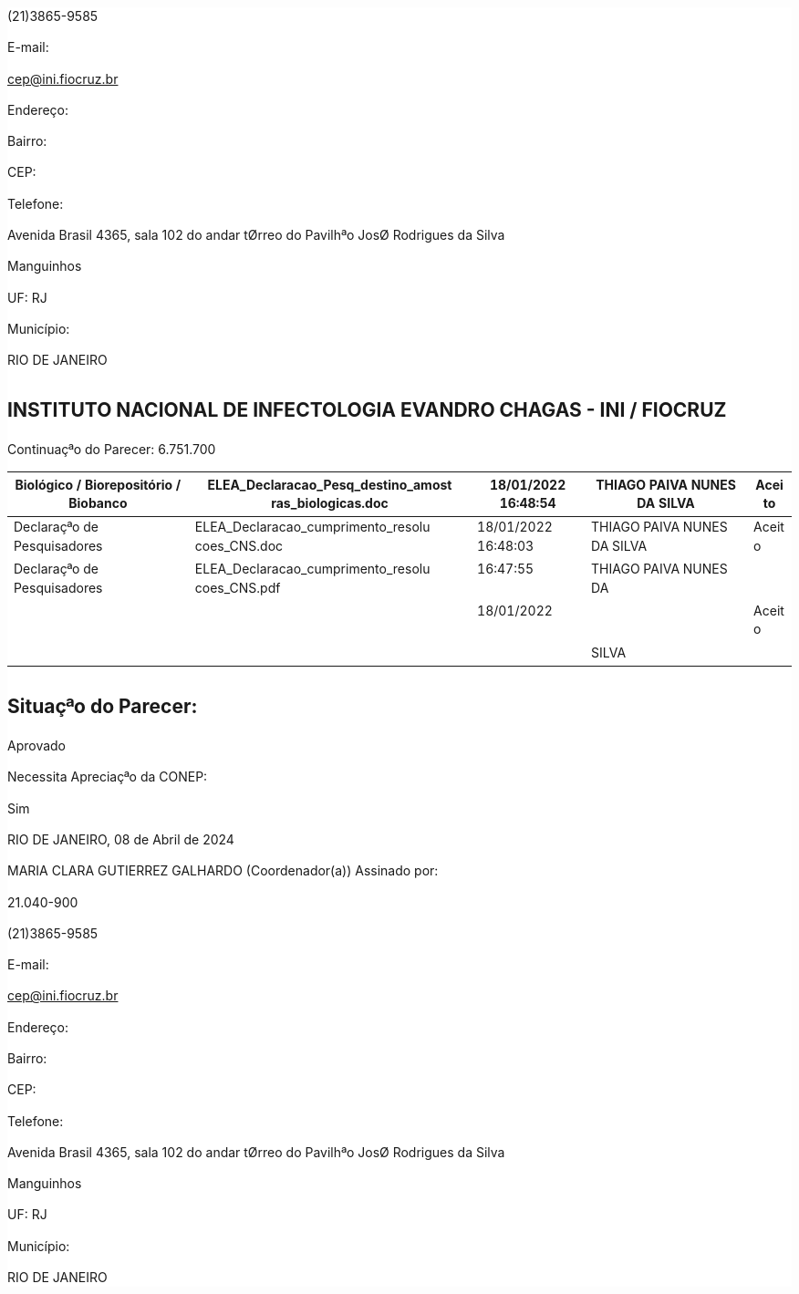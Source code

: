 (21)3865-9585

E-mail:

cep@ini.fiocruz.br

Endereço:

Bairro:

CEP:

Telefone:

Avenida Brasil 4365, sala 102 do andar tØrreo do Pavilhªo JosØ Rodrigues da Silva

Manguinhos

UF: RJ

Município:

RIO DE JANEIRO

## INSTITUTO NACIONAL DE INFECTOLOGIA EVANDRO CHAGAS - INI / FIOCRUZ



Continuaçªo do Parecer: 6.751.700

| Biológico / Biorepositório / Biobanco   | ELEA_Declaracao_Pesq_destino_amost ras_biologicas.doc   | 18/01/2022 16:48:54   | THIAGO PAIVA NUNES DA SILVA   | Aceito   |
|-----------------------------------------|---------------------------------------------------------|-----------------------|-------------------------------|----------|
| Declaraçªo de Pesquisadores             | ELEA_Declaracao_cumprimento_resolu coes_CNS.doc         | 18/01/2022 16:48:03   | THIAGO PAIVA NUNES DA SILVA   | Aceito   |
| Declaraçªo de Pesquisadores             | ELEA_Declaracao_cumprimento_resolu coes_CNS.pdf         | 16:47:55              | THIAGO PAIVA NUNES DA         |          |
|                                         |                                                         | 18/01/2022            |                               | Aceito   |
|                                         |                                                         |                       | SILVA                         |          |

## Situaçªo do Parecer:

Aprovado

Necessita Apreciaçªo da CONEP:

Sim

RIO DE JANEIRO, 08 de Abril de 2024

MARIA CLARA GUTIERREZ GALHARDO (Coordenador(a)) Assinado por:

21.040-900

(21)3865-9585

E-mail:

cep@ini.fiocruz.br

Endereço:

Bairro:

CEP:

Telefone:

Avenida Brasil 4365, sala 102 do andar tØrreo do Pavilhªo JosØ Rodrigues da Silva

Manguinhos

UF: RJ

Município:

RIO DE JANEIRO